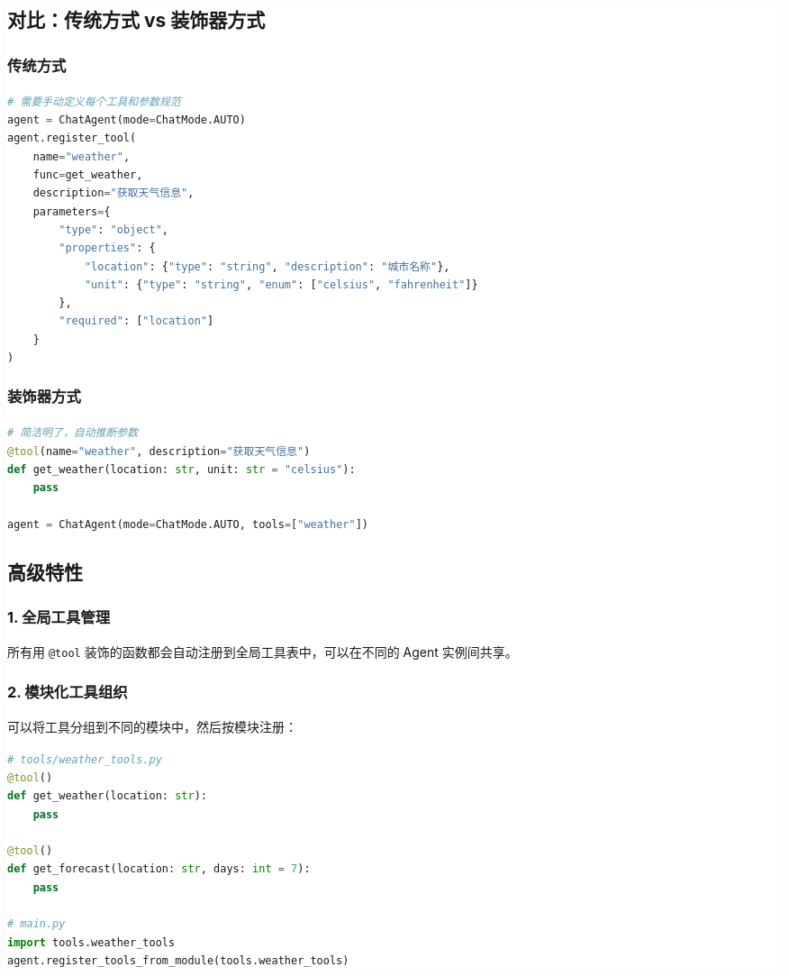 ## 对比：传统方式 vs 装饰器方式

### 传统方式
```python
# 需要手动定义每个工具和参数规范
agent = ChatAgent(mode=ChatMode.AUTO)
agent.register_tool(
    name="weather",
    func=get_weather,
    description="获取天气信息",
    parameters={
        "type": "object",
        "properties": {
            "location": {"type": "string", "description": "城市名称"},
            "unit": {"type": "string", "enum": ["celsius", "fahrenheit"]}
        },
        "required": ["location"]
    }
)
```

### 装饰器方式
```python
# 简洁明了，自动推断参数
@tool(name="weather", description="获取天气信息")
def get_weather(location: str, unit: str = "celsius"):
    pass

agent = ChatAgent(mode=ChatMode.AUTO, tools=["weather"])
```

## 高级特性

### 1. 全局工具管理
所有用 `@tool` 装饰的函数都会自动注册到全局工具表中，可以在不同的 Agent 实例间共享。

### 2. 模块化工具组织
可以将工具分组到不同的模块中，然后按模块注册：

```python
# tools/weather_tools.py
@tool()
def get_weather(location: str):
    pass

@tool() 
def get_forecast(location: str, days: int = 7):
    pass

# main.py
import tools.weather_tools
agent.register_tools_from_module(tools.weather_tools)
```
